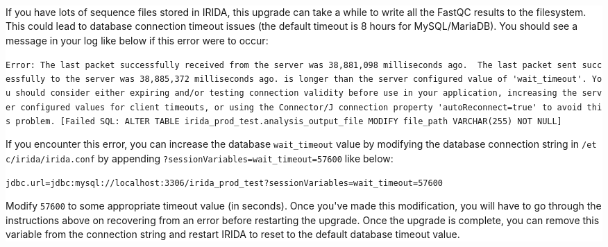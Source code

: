 If you have lots of sequence files stored in IRIDA, this upgrade can take a while to write all the FastQC results to the filesystem. This could lead to database connection timeout issues (the default timeout is 8 hours for MySQL/MariaDB). You should see a message in your log like below if this error were to occur:

```
Error: The last packet successfully received from the server was 38,881,098 milliseconds ago.  The last packet sent successfully to the server was 38,885,372 milliseconds ago. is longer than the server configured value of 'wait_timeout'. You should consider either expiring and/or testing connection validity before use in your application, increasing the server configured values for client timeouts, or using the Connector/J connection property 'autoReconnect=true' to avoid this problem. [Failed SQL: ALTER TABLE irida_prod_test.analysis_output_file MODIFY file_path VARCHAR(255) NOT NULL]
```

If you encounter this error, you can increase the database `wait_timeout` value by modifying the database connection string in `/etc/irida/irida.conf` by appending `?sessionVariables=wait_timeout=57600` like below:

```
jdbc.url=jdbc:mysql://localhost:3306/irida_prod_test?sessionVariables=wait_timeout=57600
```

Modify `57600` to some appropriate timeout value (in seconds). Once you've made this modification, you will have to go through the instructions above on recovering from an error before restarting the upgrade. Once the upgrade is complete, you can remove this variable from the connection string and restart IRIDA to reset to the default database timeout value.

